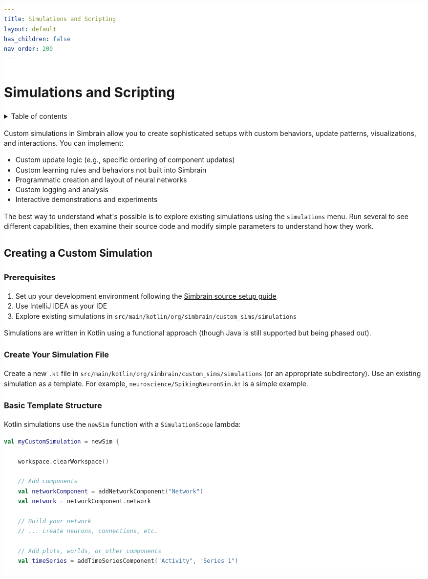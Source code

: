 ```yaml
---
title: Simulations and Scripting
layout: default
has_children: false
nav_order: 200
---
```


# Simulations and Scripting

<details closed markdown="block"><summary>
    Table of contents
  </summary></details>

Custom simulations in Simbrain allow you to create sophisticated setups with custom behaviors, update patterns, visualizations, and interactions. You can implement:

- Custom update logic (e.g., specific ordering of component updates)
- Custom learning rules and behaviors not built into Simbrain
- Programmatic creation and layout of neural networks
- Custom logging and analysis
- Interactive demonstrations and experiments

The best way to understand what's possible is to explore existing simulations using the `simulations` menu. Run several to see different capabilities, then examine their source code and modify simple parameters to understand how they work.


## Creating a Custom Simulation

### Prerequisites

1. Set up your development environment following the [Simbrain source setup guide](https://github.com/simbrain/simbrain/wiki/Running-From-Source)
2. Use IntelliJ IDEA as your IDE
3. Explore existing simulations in `src/main/kotlin/org/simbrain/custom_sims/simulations`

Simulations are written in Kotlin using a functional approach (though Java is still supported but being phased out).

### Create Your Simulation File

Create a new `.kt` file in `src/main/kotlin/org/simbrain/custom_sims/simulations` (or an appropriate subdirectory). Use an existing simulation as a template. For example, `neuroscience/SpikingNeuronSim.kt` is a simple example.

### Basic Template Structure

Kotlin simulations use the `newSim` function with a `SimulationScope` lambda:

```kotlin
val myCustomSimulation = newSim {
    
    workspace.clearWorkspace()
    
    // Add components
    val networkComponent = addNetworkComponent("Network")
    val network = networkComponent.network
    
    // Build your network
    // ... create neurons, connections, etc.
    
    // Add plots, worlds, or other components
    val timeSeries = addTimeSeriesComponent("Activity", "Series 1")
    
```